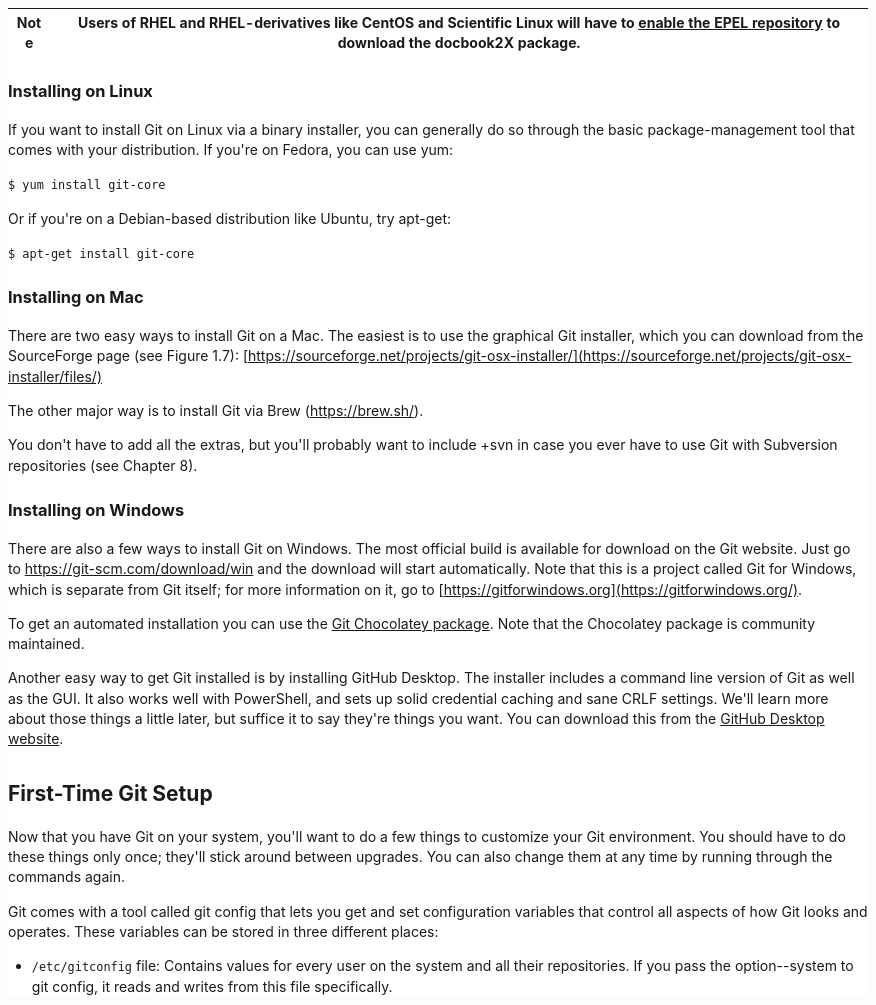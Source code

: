 | Note | Users of RHEL and RHEL-derivatives like CentOS and Scientific Linux will have to [enable the EPEL repository](https://fedoraproject.org/wiki/EPEL#How_can_I_use_these_extra_packages.3F) to download the docbook2X package. |
|------|-----------------------------------------------------------------------------------------------------------------------------------------------------------------------------------------------------------------------------|

### Installing on Linux

If you want to install Git on Linux via a binary installer, you can generally do so through the basic package-management tool that comes with your distribution. If you're on Fedora, you can use yum:

```
$ yum install git-core 
```


Or if you're on a Debian-based distribution like Ubuntu, try apt-get:

```
$ apt-get install git-core
```

### Installing on Mac

There are two easy ways to install Git on a Mac. The easiest is to use the graphical Git installer, which you can download from the SourceForge page (see Figure 1.7): [https://sourceforge.net/projects/git-osx-installer/](https://sourceforge.net/projects/git-osx-installer/files/)

The other major way is to install Git via Brew (<https://brew.sh/>).

You don't have to add all the extras, but you'll probably want to include +svn in case you ever have to use Git with Subversion repositories (see Chapter 8).

### Installing on Windows

There are also a few ways to install Git on Windows. The most official build is available for download on the Git website. Just go to <https://git-scm.com/download/win> and the download will start automatically. Note that this is a project called Git for Windows, which is separate from Git itself; for more information on it, go to [https://gitforwindows.org](https://gitforwindows.org/).

To get an automated installation you can use the [Git Chocolatey package](https://chocolatey.org/packages/git). Note that the Chocolatey package is community maintained.

Another easy way to get Git installed is by installing GitHub Desktop. The installer includes a command line version of Git as well as the GUI. It also works well with PowerShell, and sets up solid credential caching and sane CRLF settings. We'll learn more about those things a little later, but suffice it to say they're things you want. You can download this from the [GitHub Desktop website](https://desktop.github.com/).

First-Time Git Setup
--------------------

Now that you have Git on your system, you'll want to do a few things to customize your Git environment. You should have to do these things only once; they'll stick around between upgrades. You can also change them at any time by running through the commands again.

Git comes with a tool called git config that lets you get and set configuration variables that control all aspects of how Git looks and operates. These variables can be stored in three different places:

-   ```/etc/gitconfig```
file: Contains values for every user on the system and all their repositories. If you pass the option--system to git config, it reads and writes from this file specifically.
